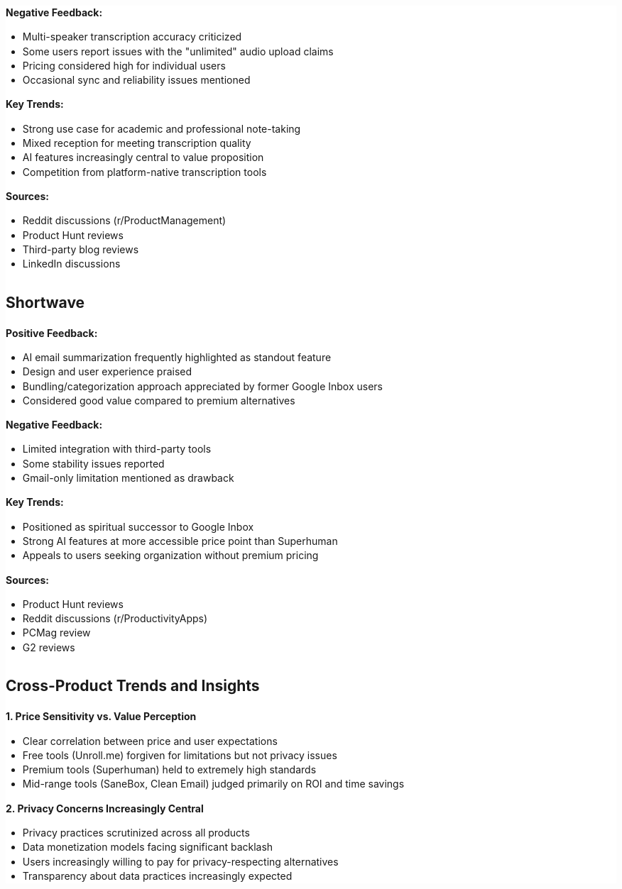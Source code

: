 **Negative Feedback:**
* Multi-speaker transcription accuracy criticized
* Some users report issues with the "unlimited" audio upload claims
* Pricing considered high for individual users
* Occasional sync and reliability issues mentioned

**Key Trends:**
* Strong use case for academic and professional note-taking
* Mixed reception for meeting transcription quality
* AI features increasingly central to value proposition
* Competition from platform-native transcription tools

**Sources:**
* Reddit discussions (r/ProductManagement)
* Product Hunt reviews
* Third-party blog reviews
* LinkedIn discussions

## Shortwave

**Positive Feedback:**
* AI email summarization frequently highlighted as standout feature
* Design and user experience praised
* Bundling/categorization approach appreciated by former Google Inbox users
* Considered good value compared to premium alternatives

**Negative Feedback:**
* Limited integration with third-party tools
* Some stability issues reported
* Gmail-only limitation mentioned as drawback

**Key Trends:**
* Positioned as spiritual successor to Google Inbox
* Strong AI features at more accessible price point than Superhuman
* Appeals to users seeking organization without premium pricing

**Sources:**
* Product Hunt reviews
* Reddit discussions (r/ProductivityApps)
* PCMag review
* G2 reviews

## Cross-Product Trends and Insights

**1. Price Sensitivity vs. Value Perception**
* Clear correlation between price and user expectations
* Free tools (Unroll.me) forgiven for limitations but not privacy issues
* Premium tools (Superhuman) held to extremely high standards
* Mid-range tools (SaneBox, Clean Email) judged primarily on ROI and time savings

**2. Privacy Concerns Increasingly Central**
* Privacy practices scrutinized across all products
* Data monetization models facing significant backlash
* Users increasingly willing to pay for privacy-respecting alternatives
* Transparency about data practices increasingly expected
